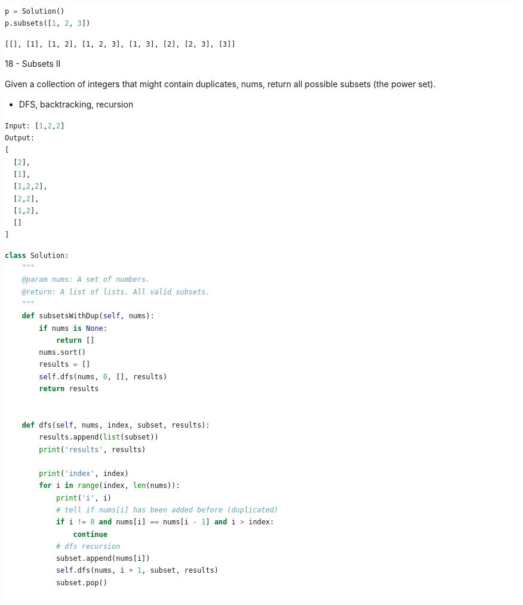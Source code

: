 
```python
p = Solution()
p.subsets([1, 2, 3])
```




    [[], [1], [1, 2], [1, 2, 3], [1, 3], [2], [2, 3], [3]]



18 - Subsets II

Given a collection of integers that might contain duplicates, nums, return all possible subsets (the power set).


* DFS, backtracking, recursion



```python
Input: [1,2,2]
Output:
[
  [2],
  [1],
  [1,2,2],
  [2,2],
  [1,2],
  []
]
```


```python
class Solution:
    """
    @param nums: A set of numbers.
    @return: A list of lists. All valid subsets.
    """
    def subsetsWithDup(self, nums):
        if nums is None:
            return []
        nums.sort()
        results = []
        self.dfs(nums, 0, [], results)
        return results 
    
    
    def dfs(self, nums, index, subset, results):
        results.append(list(subset))
        print('results', results)
        
        print('index', index)
        for i in range(index, len(nums)):
            print('i', i)
            # tell if nums[i] has been added before (duplicated)
            if i != 0 and nums[i] == nums[i - 1] and i > index:
                continue
            # dfs recursion 
            subset.append(nums[i])
            self.dfs(nums, i + 1, subset, results)
            subset.pop()
        

```
